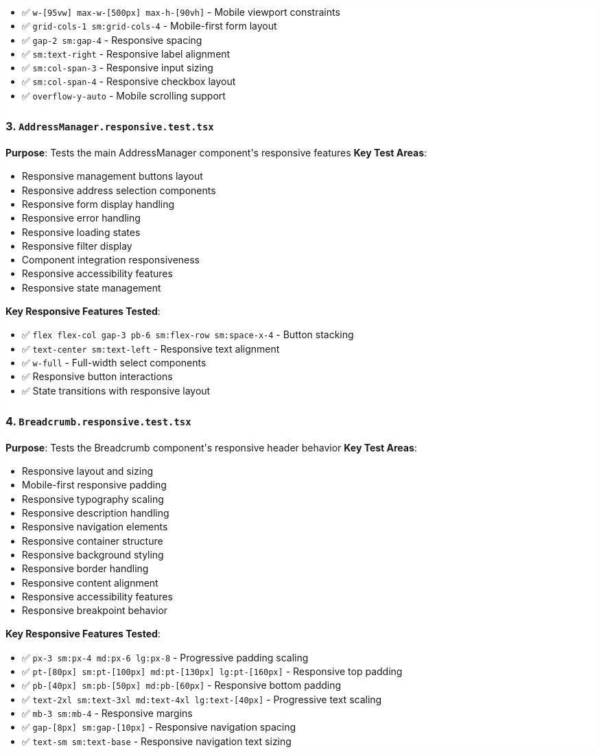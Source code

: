 - ✅ `w-[95vw] max-w-[500px] max-h-[90vh]` - Mobile viewport constraints
- ✅ `grid-cols-1 sm:grid-cols-4` - Mobile-first form layout
- ✅ `gap-2 sm:gap-4` - Responsive spacing
- ✅ `sm:text-right` - Responsive label alignment
- ✅ `sm:col-span-3` - Responsive input sizing
- ✅ `sm:col-span-4` - Responsive checkbox layout
- ✅ `overflow-y-auto` - Mobile scrolling support

### 3. `AddressManager.responsive.test.tsx`

**Purpose**: Tests the main AddressManager component's responsive features
**Key Test Areas**:

- Responsive management buttons layout
- Responsive address selection components
- Responsive form display handling
- Responsive error handling
- Responsive loading states
- Responsive filter display
- Component integration responsiveness
- Responsive accessibility features
- Responsive state management

**Key Responsive Features Tested**:

- ✅ `flex flex-col gap-3 pb-6 sm:flex-row sm:space-x-4` - Button stacking
- ✅ `text-center sm:text-left` - Responsive text alignment
- ✅ `w-full` - Full-width select components
- ✅ Responsive button interactions
- ✅ State transitions with responsive layout

### 4. `Breadcrumb.responsive.test.tsx`

**Purpose**: Tests the Breadcrumb component's responsive header behavior
**Key Test Areas**:

- Responsive layout and sizing
- Mobile-first responsive padding
- Responsive typography scaling
- Responsive description handling
- Responsive navigation elements
- Responsive container structure
- Responsive background styling
- Responsive border handling
- Responsive content alignment
- Responsive accessibility features
- Responsive breakpoint behavior

**Key Responsive Features Tested**:

- ✅ `px-3 sm:px-4 md:px-6 lg:px-8` - Progressive padding scaling
- ✅ `pt-[80px] sm:pt-[100px] md:pt-[130px] lg:pt-[160px]` - Responsive top padding
- ✅ `pb-[40px] sm:pb-[50px] md:pb-[60px]` - Responsive bottom padding
- ✅ `text-2xl sm:text-3xl md:text-4xl lg:text-[40px]` - Progressive text scaling
- ✅ `mb-3 sm:mb-4` - Responsive margins
- ✅ `gap-[8px] sm:gap-[10px]` - Responsive navigation spacing
- ✅ `text-sm sm:text-base` - Responsive navigation text sizing
